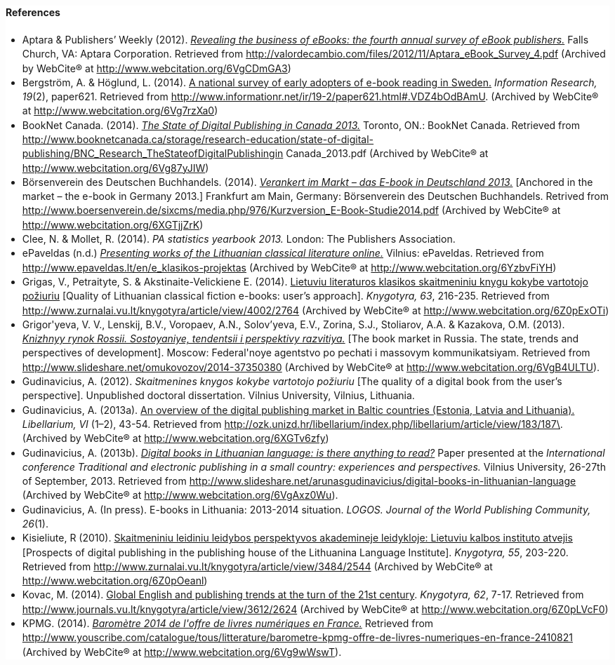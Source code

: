 #### References

*   Aptara & Publishers’ Weekly (2012). _[Revealing the business of eBooks: the fourth annual survey of eBook publishers.](http://www.webcitation.org/6VgCDmGA3)_ Falls Church, VA: Aptara Corporation. Retrieved from http://valordecambio.com/files/2012/11/Aptara_eBook_Survey_4.pdf (Archived by WebCite® at http://www.webcitation.org/6VgCDmGA3)
*   Bergström, A. & Höglund, L. (2014). [A national survey of early adopters of e-book reading in Sweden.](http://www.webcitation.org/6Vg7rzXa0) _Information Research, 19_(2), paper621\. Retrieved from http://www.informationr.net/ir/19-2/paper621.html#.VDZ4bOdBAmU. (Archived by WebCite® at http://www.webcitation.org/6Vg7rzXa0)
*   BookNet Canada. (2014). _[The State of Digital Publishing in Canada 2013.](http://www.webcitation.org/6Vg87yJIW)_ Toronto, ON.: BookNet Canada. Retrieved from http://www.booknetcanada.ca/storage/research-education/state-of-digital-publishing/BNC_Research_TheStateofDigitalPublishingin Canada_2013.pdf (Archived by WebCite® at http://www.webcitation.org/6Vg87yJIW)
*   Börsenverein des Deutschen Buchhandels. (2014). _[Verankert im Markt – das E-book in Deutschland 2013.](http://www.webcitation.org/6XGTjjZrK)_ [Anchored in the market – the e-book in Germany 2013.] Frankfurt am Main, Germany: Börsenverein des Deutschen Buchhandels. Retrived from http://www.boersenverein.de/sixcms/media.php/976/Kurzversion_E-Book-Studie2014.pdf (Archived by WebCite® at http://www.webcitation.org/6XGTjjZrK)
*   Clee, N. & Mollet, R. (2014). _PA statistics yearbook 2013._ London: The Publishers Association.
*   ePaveldas (n.d.) _[Presenting works of the Lithuanian classical literature online.](http://www.webcitation.org/6Y1xbEQPk)_ Vilnius: ePaveldas. Retrieved from http://www.epaveldas.lt/en/e_klasikos-projektas (Archived by WebCite® at http://www.webcitation.org/6YzbvFiYH)
*   Grigas, V., Petraityte, S. & Akstinaite-Velickiene E. (2014). [Lietuviu literaturos klasikos skaitmeniniu knygu kokybe vartotojo požiuriu](http://www.webcitation.org/6Z0pExOTi) [Quality of Lithuanian classical fiction e-books: user’s approach]. _Knygotyra, 63_, 216-235\. Retrieved from http://www.zurnalai.vu.lt/knygotyra/article/view/4002/2764 (Archived by WebCite® at http://www.webcitation.org/6Z0pExOTi)
*   Grigor'yeva, V. V., Lenskij, B.V., Voropaev, A.N., Solov’yeva, E.V., Zorina, S.J., Stoliarov, A.A. & Kazakova, O.M. (2013). _[Knizhnyy rynok Rossii. Sostoyaniye, tendentsii i perspektivy razvitiya.](http://www.webcitation.org/6VgB4ULTU)_ [The book market in Russia. The state, trends and perspectives of development]. Moscow: Federal'noye agentstvo po pechati i massovym kommunikatsiyam. Retrieved from http://www.slideshare.net/omukovozov/2014-37350380 (Archived by WebCite® at http://www.webcitation.org/6VgB4ULTU).
*   Gudinavicius, A. (2012). _Skaitmenines knygos kokybe vartotojo požiuriu_ [The quality of a digital book from the user’s perspective]. Unpublished doctoral dissertation. Vilnius University, Vilnius, Lithuania.
*   Gudinavicius, A. (2013a). [An overview of the digital publishing market in Baltic countries (Estonia, Latvia and Lithuania).](http://www.webcitation.org/6XGTv6zfy) _Libellarium, VI_ (1–2), 43-54\. Retrieved from http://ozk.unizd.hr/libellarium/index.php/libellarium/article/view/183/187\. (Archived by WebCite® at http://www.webcitation.org/6XGTv6zfy)
*   Gudinavicius, A. (2013b). [_Digital books in Lithuanian language: is there anything to read?_](http://www.webcitation.org/6VgAxz0Wu) Paper presented at the _International conference Traditional and electronic publishing in a small country: experiences and perspectives._ Vilnius University, 26-27th of September, 2013\. Retrieved from http://www.slideshare.net/arunasgudinavicius/digital-books-in-lithuanian-language (Archived by WebCite® at http://www.webcitation.org/6VgAxz0Wu).
*   Gudinavicius, A. (In press). E-books in Lithuania: 2013-2014 situation. _LOGOS. Journal of the World Publishing Community, 26_(1).
*   Kisieliute, R (2010). [Skaitmeniniu leidiniu leidybos perspektyvos akademineje leidykloje: Lietuviu kalbos instituto atvejis](http://www.webcitation.org/6Z0pOeanl) [Prospects of digital publishing in the publishing house of the Lithuanina Language Institute]. _Knygotyra, 55_, 203-220\. Retrieved from http://www.zurnalai.vu.lt/knygotyra/article/view/3484/2544 (Archived by WebCite® at http://www.webcitation.org/6Z0pOeanl)
*   Kovac, M. (2014). [Global English and publishing trends at the turn of the 21st century](http://www.webcitation.org/6Z0pLVcF0). _Knygotyra, 62_, 7-17\. Retrieved from http://www.journals.vu.lt/knygotyra/article/view/3612/2624 (Archived by WebCite® at http://www.webcitation.org/6Z0pLVcF0)
*   KPMG. (2014). _[Baromètre 2014 de l'offre de livres numériques en France.](http://www.webcitation.org/6Vg9wWswT)_ Retrieved from http://www.youscribe.com/catalogue/tous/litterature/barometre-kpmg-offre-de-livres-numeriques-en-france-2410821 (Archived by WebCite® at http://www.webcitation.org/6Vg9wWswT).